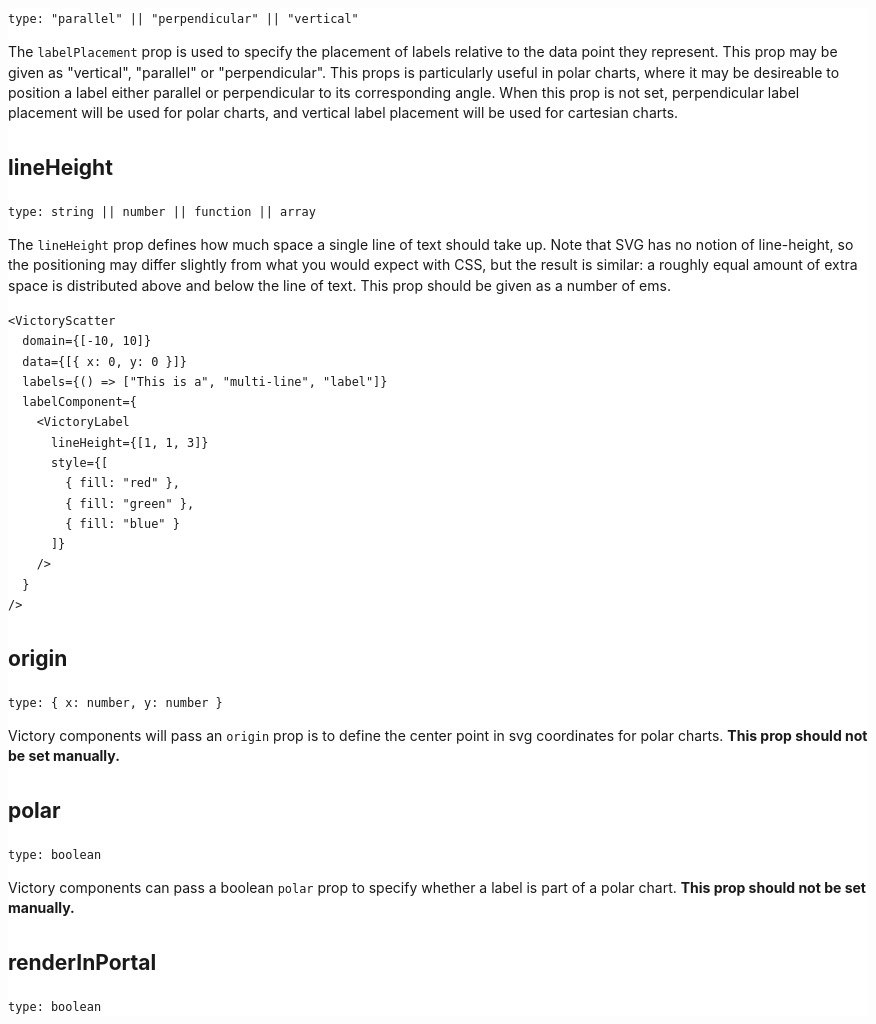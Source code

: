 `type: "parallel" || "perpendicular" || "vertical"`

The `labelPlacement` prop is used to specify the placement of labels relative to the data point they represent. This prop may be given as "vertical", "parallel" or "perpendicular". This props is particularly useful in polar charts, where it may be desireable to position a label either parallel or perpendicular to its corresponding angle. When this prop is not set, perpendicular label placement will be used for polar charts, and vertical label placement will be used for cartesian charts.

## lineHeight

`type: string || number || function || array`

The `lineHeight` prop defines how much space a single line of text should take up. Note that SVG has no notion of line-height, so the positioning may differ slightly from what you would expect with CSS, but the result is similar: a roughly equal amount of extra space is distributed above and below the line of text. This prop should be given as a number of ems.

```playground
<VictoryScatter
  domain={[-10, 10]}
  data={[{ x: 0, y: 0 }]}
  labels={() => ["This is a", "multi-line", "label"]}
  labelComponent={
    <VictoryLabel
      lineHeight={[1, 1, 3]}
      style={[
        { fill: "red" },
        { fill: "green" },
        { fill: "blue" }
      ]}
    />
  }
/>
```

## origin

`type: { x: number, y: number }`

Victory components will pass an `origin` prop is to define the center point in svg coordinates for polar charts. **This prop should not be set manually.**

## polar

`type: boolean`

Victory components can pass a boolean `polar` prop to specify whether a label is part of a polar chart. **This prop should not be set manually.**

## renderInPortal

`type: boolean`


[Rect]: /docs/victory-primitives#rect